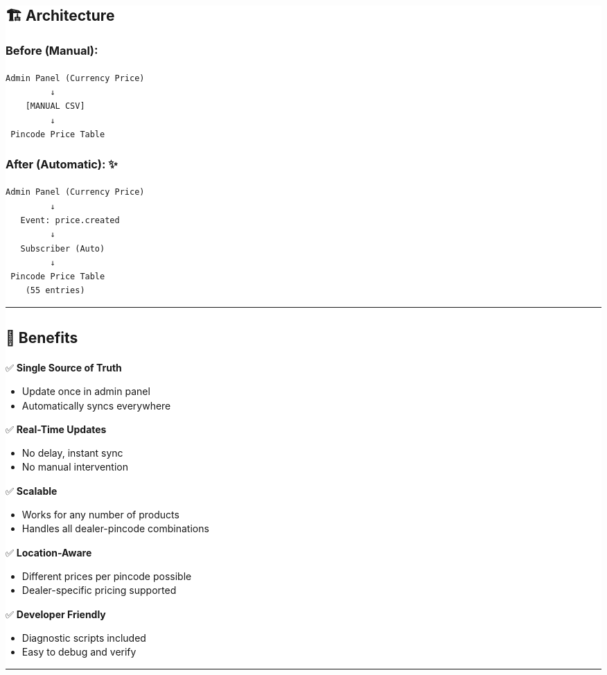 
## 🏗️ Architecture

### Before (Manual):

```
Admin Panel (Currency Price)
         ↓
    [MANUAL CSV]
         ↓
 Pincode Price Table
```

### After (Automatic): ✨

```
Admin Panel (Currency Price)
         ↓
   Event: price.created
         ↓
   Subscriber (Auto)
         ↓
 Pincode Price Table
    (55 entries)
```

---

## 🎯 Benefits

✅ **Single Source of Truth**

- Update once in admin panel
- Automatically syncs everywhere

✅ **Real-Time Updates**

- No delay, instant sync
- No manual intervention

✅ **Scalable**

- Works for any number of products
- Handles all dealer-pincode combinations

✅ **Location-Aware**

- Different prices per pincode possible
- Dealer-specific pricing supported

✅ **Developer Friendly**

- Diagnostic scripts included
- Easy to debug and verify

---
